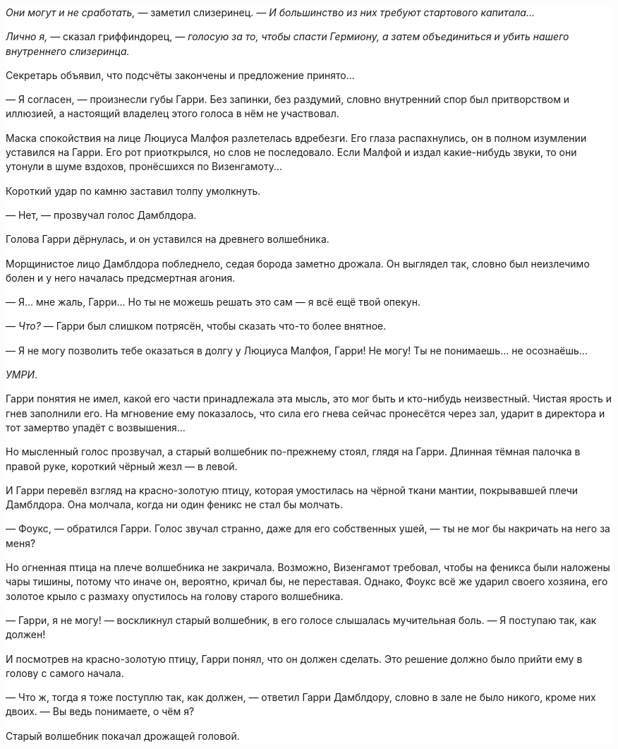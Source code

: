 *Они могут и не сработать, —* заметил слизеринец. *— И большинство из них требуют стартового капитала...*

*Лично я, —* сказал гриффиндорец, *— голосую за то, чтобы спасти Гермиону, а затем объединиться и убить нашего внутреннего слизеринца.*

Секретарь объявил, что подсчёты закончены и предложение принято...

*—* Я согласен, — произнесли губы Гарри. Без запинки, без раздумий, словно внутренний спор был притворством и иллюзией, а настоящий владелец этого голоса в нём не участвовал.

Маска спокойствия на лице Люциуса Малфоя разлетелась вдребезги. Его глаза распахнулись, он в полном изумлении уставился на Гарри. Его рот приоткрылся, но слов не последовало. Если Малфой и издал какие-нибудь звуки, то они утонули в шуме вздохов, пронёсшихся по Визенгамоту...

Короткий удар по камню заставил толпу умолкнуть.

— Нет, — прозвучал голос Дамблдора.

Голова Гарри дёрнулась, и он уставился на древнего волшебника.

Морщинистое лицо Дамблдора побледнело, седая борода заметно дрожала. Он выглядел так, словно был неизлечимо болен и у него началась предсмертная агония.

— Я... мне жаль, Гарри... Но ты не можешь решать это сам — я всё ещё твой опекун.

— *Что?* — Гарри был слишком потрясён, чтобы сказать что-то более внятное.

— Я не могу позволить тебе оказаться в долгу у Люциуса Малфоя, Гарри! Не могу! Ты не понимаешь... не осознаёшь...

*УМРИ*.

Гарри понятия не имел, какой его части принадлежала эта мысль, это мог быть и кто-нибудь неизвестный. Чистая ярость и гнев заполнили его. На мгновение ему показалось, что сила его гнева сейчас пронесётся через зал, ударит в директора и тот замертво упадёт с возвышения...

Но мысленный голос прозвучал, а старый волшебник по-прежнему стоял, глядя на Гарри. Длинная тёмная палочка в правой руке, короткий чёрный жезл — в левой.

И Гарри перевёл взгляд на красно-золотую птицу, которая умостилась на чёрной ткани мантии, покрывавшей плечи Дамблдора. Она молчала, когда ни один феникс не стал бы молчать.

— Фоукс, — обратился Гарри. Голос звучал странно, даже для его собственных ушей, — ты не мог бы накричать на него за меня?

Но огненная птица на плече волшебника не закричала. Возможно, Визенгамот требовал, чтобы на феникса были наложены чары тишины, потому что иначе он, вероятно, кричал бы, не переставая. Однако, Фоукс всё же ударил своего хозяина, его золотое крыло с размаху опустилось на голову старого волшебника.

— Гарри, я не могу! — воскликнул старый волшебник, в его голосе слышалась мучительная боль. — Я поступаю так, как должен!

И посмотрев на красно-золотую птицу, Гарри понял, что он должен сделать. Это решение должно было прийти ему в голову с самого начала.

— Что ж, тогда я тоже поступлю так, как должен, — ответил Гарри Дамблдору, словно в зале не было никого, кроме них двоих. — Вы ведь понимаете, о чём я?

Старый волшебник покачал дрожащей головой.
